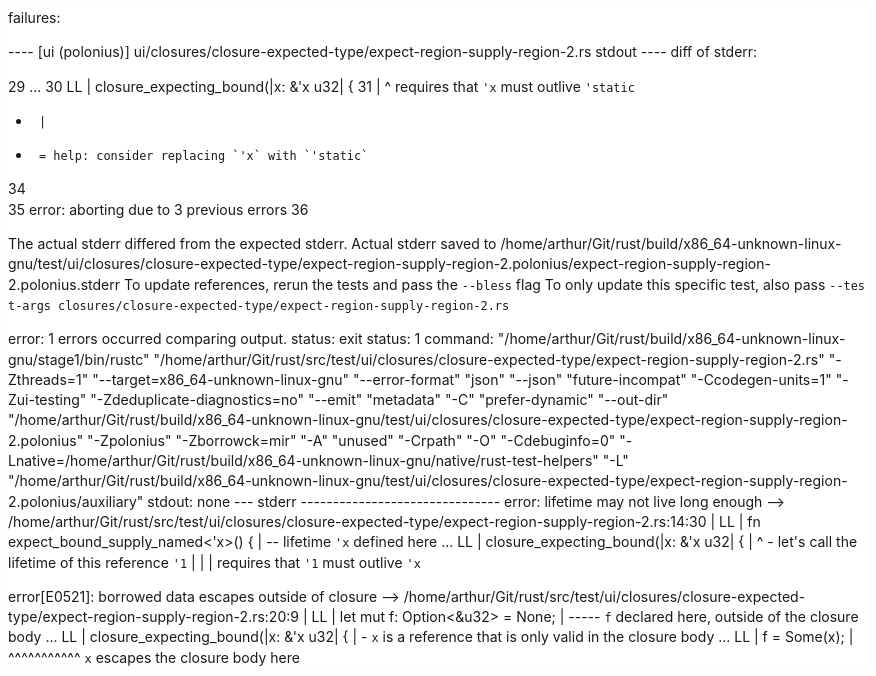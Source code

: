 failures:

---- [ui (polonius)] ui/closures/closure-expected-type/expect-region-supply-region-2.rs stdout ----
diff of stderr:

29	...
30	LL |     closure_expecting_bound(|x: &'x u32| {
31	   |                              ^ requires that `'x` must outlive `'static`
-	   |
-	   = help: consider replacing `'x` with `'static`
34	
35	error: aborting due to 3 previous errors
36	


The actual stderr differed from the expected stderr.
Actual stderr saved to /home/arthur/Git/rust/build/x86_64-unknown-linux-gnu/test/ui/closures/closure-expected-type/expect-region-supply-region-2.polonius/expect-region-supply-region-2.polonius.stderr
To update references, rerun the tests and pass the `--bless` flag
To only update this specific test, also pass `--test-args closures/closure-expected-type/expect-region-supply-region-2.rs`

error: 1 errors occurred comparing output.
status: exit status: 1
command: "/home/arthur/Git/rust/build/x86_64-unknown-linux-gnu/stage1/bin/rustc" "/home/arthur/Git/rust/src/test/ui/closures/closure-expected-type/expect-region-supply-region-2.rs" "-Zthreads=1" "--target=x86_64-unknown-linux-gnu" "--error-format" "json" "--json" "future-incompat" "-Ccodegen-units=1" "-Zui-testing" "-Zdeduplicate-diagnostics=no" "--emit" "metadata" "-C" "prefer-dynamic" "--out-dir" "/home/arthur/Git/rust/build/x86_64-unknown-linux-gnu/test/ui/closures/closure-expected-type/expect-region-supply-region-2.polonius" "-Zpolonius" "-Zborrowck=mir" "-A" "unused" "-Crpath" "-O" "-Cdebuginfo=0" "-Lnative=/home/arthur/Git/rust/build/x86_64-unknown-linux-gnu/native/rust-test-helpers" "-L" "/home/arthur/Git/rust/build/x86_64-unknown-linux-gnu/test/ui/closures/closure-expected-type/expect-region-supply-region-2.polonius/auxiliary"
stdout: none
--- stderr -------------------------------
error: lifetime may not live long enough
  --> /home/arthur/Git/rust/src/test/ui/closures/closure-expected-type/expect-region-supply-region-2.rs:14:30
   |
LL | fn expect_bound_supply_named<'x>() {
   |                              -- lifetime `'x` defined here
...
LL |     closure_expecting_bound(|x: &'x u32| {
   |                              ^  - let's call the lifetime of this reference `'1`
   |                              |
   |                              requires that `'1` must outlive `'x`

error[E0521]: borrowed data escapes outside of closure
  --> /home/arthur/Git/rust/src/test/ui/closures/closure-expected-type/expect-region-supply-region-2.rs:20:9
   |
LL |     let mut f: Option<&u32> = None;
   |         ----- `f` declared here, outside of the closure body
...
LL |     closure_expecting_bound(|x: &'x u32| {
   |                              - `x` is a reference that is only valid in the closure body
...
LL |         f = Some(x);
   |         ^^^^^^^^^^^ `x` escapes the closure body here
